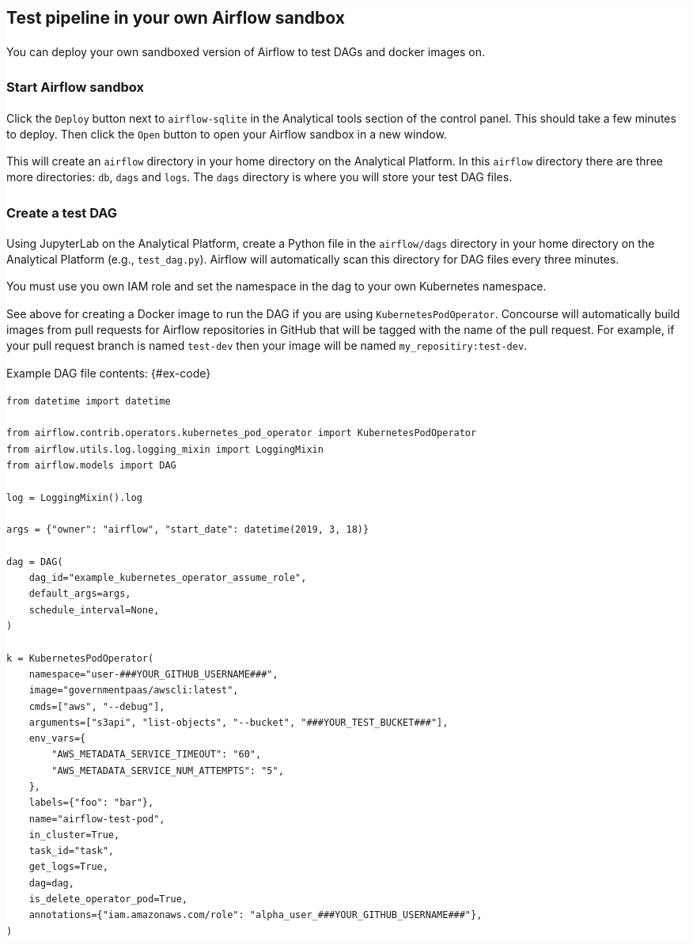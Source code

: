
## Test pipeline in your own Airflow sandbox

You can deploy your own sandboxed version of Airflow to test DAGs and docker images on.

### Start Airflow sandbox

Click the `Deploy` button next to `airflow-sqlite` in the Analytical tools section of the control panel. This should take a few minutes to deploy. Then click the `Open` button to open your Airflow sandbox in a new window.

This will create an `airflow` directory in your home directory on the Analytical Platform. In this `airflow` directory there are three more directories: `db`, `dags` and `logs`. The `dags` directory is where you will store your test DAG files.

### Create a test DAG

Using JupyterLab on the Analytical Platform, create a Python file in the `airflow/dags` directory in your home directory on the Analytical Platform (e.g., `test_dag.py`). Airflow will automatically scan this directory for DAG files every three minutes.

You must use you own IAM role and set the namespace in the dag to your own Kubernetes namespace.

See above for creating a Docker image to run the DAG if you are using `KubernetesPodOperator`. Concourse will automatically build images from pull requests for Airflow repositories in GitHub that will be tagged with the name of the pull request. For example, if your pull request branch is named `test-dev` then your image will be named `my_repositiry:test-dev`.

Example DAG file contents: {#ex-code}


    from datetime import datetime

    from airflow.contrib.operators.kubernetes_pod_operator import KubernetesPodOperator
    from airflow.utils.log.logging_mixin import LoggingMixin
    from airflow.models import DAG

    log = LoggingMixin().log

    args = {"owner": "airflow", "start_date": datetime(2019, 3, 18)}

    dag = DAG(
        dag_id="example_kubernetes_operator_assume_role",
        default_args=args,
        schedule_interval=None,
    )

    k = KubernetesPodOperator(
        namespace="user-###YOUR_GITHUB_USERNAME###",
        image="governmentpaas/awscli:latest",
        cmds=["aws", "--debug"],
        arguments=["s3api", "list-objects", "--bucket", "###YOUR_TEST_BUCKET###"],
        env_vars={
            "AWS_METADATA_SERVICE_TIMEOUT": "60",
            "AWS_METADATA_SERVICE_NUM_ATTEMPTS": "5",
        },
        labels={"foo": "bar"},
        name="airflow-test-pod",
        in_cluster=True,
        task_id="task",
        get_logs=True,
        dag=dag,
        is_delete_operator_pod=True,
        annotations={"iam.amazonaws.com/role": "alpha_user_###YOUR_GITHUB_USERNAME###"},
    )

